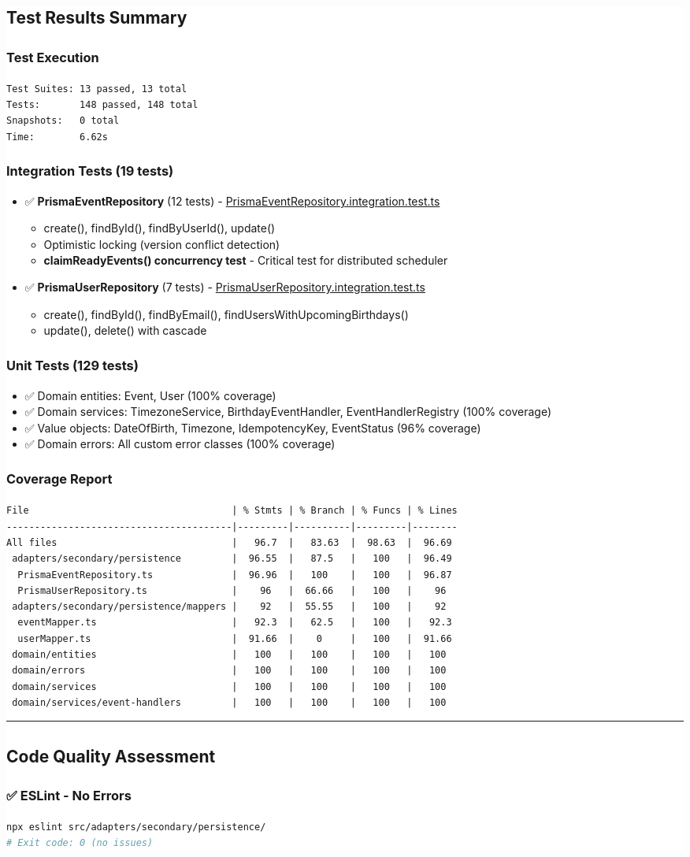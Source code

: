 ## Test Results Summary

### Test Execution
```
Test Suites: 13 passed, 13 total
Tests:       148 passed, 148 total
Snapshots:   0 total
Time:        6.62s
```

### Integration Tests (19 tests)
- ✅ **PrismaEventRepository** (12 tests) - [PrismaEventRepository.integration.test.ts](../../../src/adapters/secondary/persistence/PrismaEventRepository.integration.test.ts)
  - create(), findById(), findByUserId(), update()
  - Optimistic locking (version conflict detection)
  - **claimReadyEvents() concurrency test** - Critical test for distributed scheduler

- ✅ **PrismaUserRepository** (7 tests) - [PrismaUserRepository.integration.test.ts](../../../src/adapters/secondary/persistence/PrismaUserRepository.integration.test.ts)
  - create(), findById(), findByEmail(), findUsersWithUpcomingBirthdays()
  - update(), delete() with cascade

### Unit Tests (129 tests)
- ✅ Domain entities: Event, User (100% coverage)
- ✅ Domain services: TimezoneService, BirthdayEventHandler, EventHandlerRegistry (100% coverage)
- ✅ Value objects: DateOfBirth, Timezone, IdempotencyKey, EventStatus (96% coverage)
- ✅ Domain errors: All custom error classes (100% coverage)

### Coverage Report
```
File                                    | % Stmts | % Branch | % Funcs | % Lines
----------------------------------------|---------|----------|---------|--------
All files                               |   96.7  |   83.63  |  98.63  |  96.69
 adapters/secondary/persistence         |  96.55  |   87.5   |   100   |  96.49
  PrismaEventRepository.ts              |  96.96  |   100    |   100   |  96.87
  PrismaUserRepository.ts               |    96   |  66.66   |   100   |    96
 adapters/secondary/persistence/mappers |    92   |  55.55   |   100   |    92
  eventMapper.ts                        |   92.3  |   62.5   |   100   |   92.3
  userMapper.ts                         |  91.66  |    0     |   100   |  91.66
 domain/entities                        |   100   |   100    |   100   |   100
 domain/errors                          |   100   |   100    |   100   |   100
 domain/services                        |   100   |   100    |   100   |   100
 domain/services/event-handlers         |   100   |   100    |   100   |   100
```

---

## Code Quality Assessment

### ✅ ESLint - No Errors
```bash
npx eslint src/adapters/secondary/persistence/
# Exit code: 0 (no issues)
```
